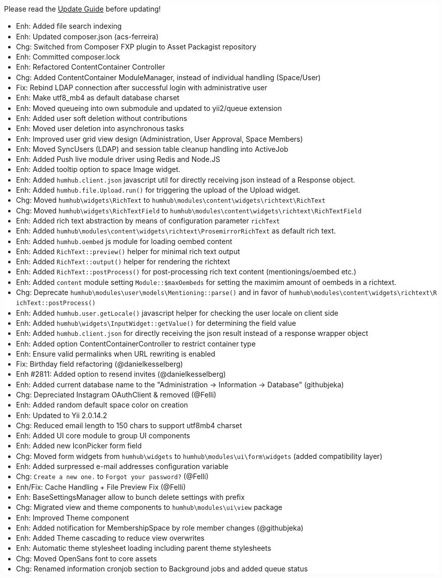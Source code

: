 Please read the [Update Guide](http://docs.humhub.org/beta/admin-updating-130.html) before updating!

- Enh: Added file search indexing
- Enh: Updated composer.json (acs-ferreira)
- Chg: Switched from Composer FXP plugin to Asset Packagist repository
- Enh: Committed composer.lock
- Enh: Refactored ContentContainer Controller
- Chg: Added ContentContainer ModuleManager, instead of individual handling (Space/User)
- Fix: Rebind LDAP connection after successful login with administrative user
- Enh: Make utf8_mb4 as default database charset
- Enh: Moved queueing into own submodule and updated to yii2/queue extension
- Enh: Added user soft deletion without contributions
- Enh: Moved user deletion into asynchronous tasks
- Enh: Improved user grid view design (Administration, User Approval, Space Members)
- Enh: Moved SyncUsers (LDAP) and session table cleanup handling into ActiveJob
- Enh: Added Push live module driver using Redis and Node.JS
- Enh: Added tooltip option to space Image widget.
- Enh: Added `humhub.client.json` javascript util for directly receiving json instead of a Response object.
- Enh: Added `humhub.file.Upload.run()` for triggering the upload of the Upload widget.
- Chg: Moved `humhub\widgets\RichText` to `humhub\modules\content\widgets\richtext\RichText`
- Chg: Moved `humhub\widgets\RichTextField` to `humhub\modules\content\widgets\richtext\RichTextField`
- Enh: Added rich text abstraction by means of configuration parameter `richText`
- Enh: Added `humhub\modules\content\widgets\richtext\ProsemirrorRichText` as default rich text.
- Enh: Added `humhub.oembed` js module for loading oembed content
- Enh: Added `RichText::preview()` helper for minimal rich text output
- Enh: Added `RichText::output()` helper for rendering the richtext
- Enh: Added `RichText::postProcess()` for post-processing rich text content (mentionings/oembed etc.)
- Enh: Added `content` module setting `Module::$maxOembeds` for setting the maximim amount of oembeds in a richtext.
- Chg: Deprecate `humhub\modules\user\models\Mentioning::parse()` and in favor of `humhub\modules\content\widgets\richtext\RichText::postProcess()`
- Enh: Added `humhub.user.getLocale()` javascript helper for checking the user locale on client side
- Enh: Added `humhub\widgets\InputWidget::getValue()` for determining the field value
- Enh: Added `humhub.client.json` for directly receiving the json result instead of a response wrapper object
- Enh: Added option ContentContainerController to restrict container type
- Enh: Ensure valid permalinks when URL rewriting is enabled
- Fix: Birthday field refactoring (@danielkesselberg)
- Enh #2811: Added option to resend invites (@danielkesselberg)
- Enh: Added current database name to the "Administration -> Information -> Database" (githubjeka)
- Chg: Depreciated Instagram OAuthClient & removed (@Felli)
- Enh: Added random default space color on creation
- Enh: Updated to Yii 2.0.14.2
- Chg: Reduced email length to 150 chars to support utf8mb4 charset 
- Enh: Added UI core module to group UI components
- Enh: Added new IconPicker form field
- Chg: Moved form widgets from `humhub\widgets` to `humhub\modules\ui\form\widgets` (added compatibility layer)
- Enh: Added surpressed e-mail addresses configuration variable
- Chg: `Create a new one.` to `Forgot your password?` (@Felli)
- Enh/Fix: Cache Handling + File Preview Fix (@Felli)
- Enh: BaseSettingsManager allow to bunch delete settings with prefix
- Chg: Migrated view and theme components to  `humhub\modules\ui\view` package
- Enh: Improved Theme component
- Enh: Added notification for MembershipSpace by role member changes (@githubjeka)
- Enh: Added Theme cascading to reduce view overwrites
- Enh: Automatic theme stylesheet loading including parent theme stylesheets
- Chg: Moved OpenSans font to core assets
- Chg: Renamed information cronjob section to Background jobs and added queue status